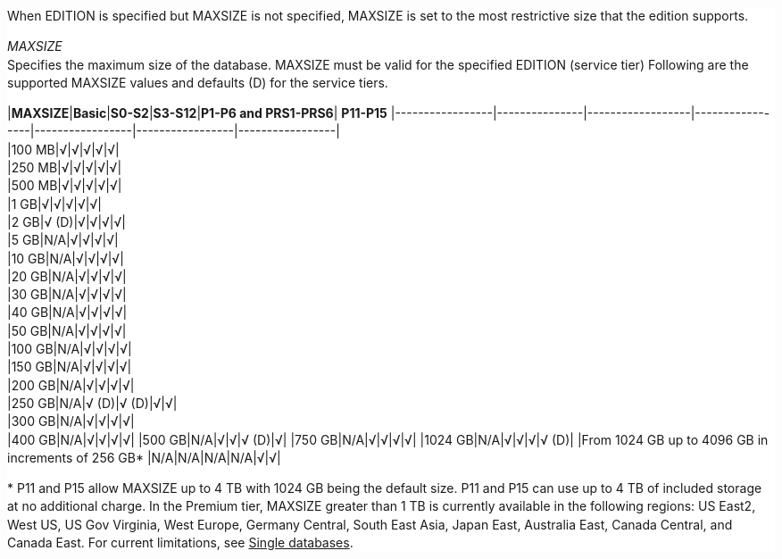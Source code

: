  When EDITION is specified but MAXSIZE is not specified, MAXSIZE is set to the most restrictive size that the edition supports.  
  
 *MAXSIZE*  
 Specifies the maximum size of the database. MAXSIZE must be valid for the specified EDITION (service tier) Following are the supported MAXSIZE values and defaults (D) for the service tiers.  
  
|**MAXSIZE**|**Basic**|**S0-S2**|**S3-S12**|**P1-P6 and PRS1-PRS6**| **P11-P15** 
|-----------------|---------------|------------------|-----------------|-----------------|-----------------|-----------------|  
|100 MB|√|√|√|√|√|  
|250 MB|√|√|√|√|√|  
|500 MB|√|√|√|√|√|  
|1 GB|√|√|√|√|√|  
|2 GB|√ (D)|√|√|√|√|  
|5 GB|N/A|√|√|√|√|  
|10 GB|N/A|√|√|√|√|  
|20 GB|N/A|√|√|√|√|  
|30 GB|N/A|√|√|√|√|  
|40 GB|N/A|√|√|√|√|  
|50 GB|N/A|√|√|√|√|  
|100 GB|N/A|√|√|√|√|  
|150 GB|N/A|√|√|√|√|  
|200 GB|N/A|√|√|√|√|  
|250 GB|N/A|√ (D)|√ (D)|√|√|  
|300 GB|N/A|√|√|√|√|  
|400 GB|N/A|√|√|√|√|
|500 GB|N/A|√|√|√ (D)|√|
|750 GB|N/A|√|√|√|√|
|1024 GB|N/A|√|√|√|√ (D)|
|From 1024 GB up to 4096 GB in increments of 256 GB* |N/A|N/A|N/A|N/A|√|√|  
  
 \* P11 and P15 allow MAXSIZE up to 4 TB with 1024 GB being the default size.  P11 and P15 can use up to 4 TB of included storage at no additional charge. In the Premium tier, MAXSIZE greater than 1 TB is currently available in the following regions: US East2, West US, US Gov Virginia, West Europe, Germany Central, South East Asia, Japan East, Australia East, Canada Central, and Canada East. For current limitations, see [Single databases](https://docs.microsoft.com/azure/sql-database-single-database-resources).  
  